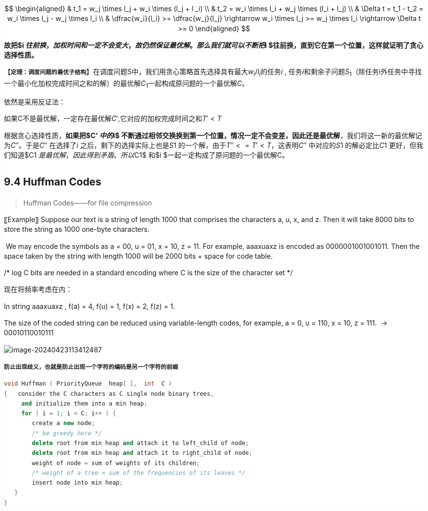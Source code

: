 $$
\begin{aligned}
& t_1 = w_j \times l_j + w_i \times (l_j + l _i) \\
& t_2 = w_i \times l_i + w_j \times (l_i + l_j) \\
& \Delta t = t_1 - t_2 = w_i \times  l_j - w_j \times l_i \\
& \dfrac{w_i}{l_i} >= \dfrac{w_j}{l_j}  \rightarrow w_i \times l_j >= w_j \times l_i \rightarrow \Delta t >= 0
\end{aligned}
$$

**故把$i $往前换，加权时间和一定不会变大，故仍然保证最优解。那么我们就可以不断把$i $往前换，直到它在第一个位置，这样就证明了贪心选择性质。**

【**`定理：调度问题的最优子结构`**】在调度问题S中，我们用贪心策略首先选择具有最大$w_i / l_i$的任务$i$ , 任务$i$和剩余子问题$S_1$（除任务i外任务中寻找一个最小化加权完成时间之和的解）的最优解$C_1$一起构成原问题的一个最优解$C$。

依然是采用反证法：

如果C不是最优解，一定存在最优解$C'$,它对应的加权完成时间之和$T' < T$

根据贪心选择性质，**如果把$C' $中的$i$ 不断通过相邻交换换到第一个位置，情况一定不会变差，因此还是最优解**，我们将这一新的最优解记为$C''$。于是$C''$ 在选择了$i$ 之后，剩下的选择实际上也是$S1$ 的一个解，由于$T'' <= T' < T$，这表明$C''$ 中对应的$S1$ 的解必定比$C1$ 更好，但我们知道$C1 $是最优解，因此得到矛盾。所以$C1$ 和$i $一起一定构成了原问题的一个最优解C。

## 9.4 Huffman Codes

> Huffman Codes——for file compression

〖Example〗 Suppose our text is a string of length 1000 that comprises the characters  a, u, x, and z.  Then it will take   8000  bits to store the string as 1000 one-byte characters.

​    We may encode the symbols as a = 00, u = 01, x = 10, z  = 11.   For example, aaaxuaxz is encoded as 0000001001001011.  Then the space taken by the string with length 1000 will be  2000 bits + space for code table. 

 /* log C bits are needed in a standard encoding where C is the size of the character set */



现在将频率考虑在内：

In string  aaaxuaxz ,   f(a) = 4,  f(u) = 1,  f(x) = 2,  f(z) = 1.

The size of the coded string can be reduced using variable-length codes, for example, a = 0, u = 110, x = 10, z  = 111. $\rightarrow 00010110010111$

![image-20240423113412487](https://zn-typora-image.oss-cn-hangzhou.aliyuncs.com/typora_image/202404231134557.png)

**`防止出现歧义，也就是防止出现一个字符的编码是另一个字符的前缀`**

```cpp
void Huffman ( PriorityQueue  heap[ ],  int  C )
{   consider the C characters as C single node binary trees,
     and initialize them into a min heap;
     for ( i = 1; i < C; i++ ) { 
        create a new node;
        /* be greedy here */
        delete root from min heap and attach it to left_child of node;
        delete root from min heap and attach it to right_child of node;
        weight of node = sum of weights of its children;
        /* weight of a tree = sum of the frequencies of its leaves */
        insert node into min heap;
   }
}
```
